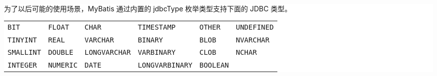         
<p>
          为了以后可能的使用场景，MyBatis 通过内置的 jdbcType 枚举类型支持下面的 JDBC 类型。
        </p>

        
<table border="0" class="table table-striped">
          
<tbody><tr class="a">
            
<td><tt>BIT</tt></td>
            
<td><tt>FLOAT</tt></td>
            
<td><tt>CHAR</tt></td>
            
<td><tt>TIMESTAMP</tt></td>
            
<td><tt>OTHER</tt></td>
            
<td><tt>UNDEFINED</tt></td>
          </tr>
          
<tr class="b">
            
<td><tt>TINYINT</tt></td>
            
<td><tt>REAL</tt></td>
            
<td><tt>VARCHAR</tt></td>
            
<td><tt>BINARY</tt></td>
            
<td><tt>BLOB</tt></td>
            
<td><tt>NVARCHAR</tt></td>
          </tr>
          
<tr class="a">
            
<td><tt>SMALLINT</tt></td>
            
<td><tt>DOUBLE</tt></td>
            
<td><tt>LONGVARCHAR</tt></td>
            
<td><tt>VARBINARY</tt></td>
            
<td><tt>CLOB</tt></td>
            
<td><tt>NCHAR</tt></td>
          </tr>
          
<tr class="b">
            
<td><tt>INTEGER</tt></td>
            
<td><tt>NUMERIC</tt></td>
            
<td><tt>DATE</tt></td>
            
<td><tt>LONGVARBINARY</tt></td>
            
<td><tt>BOOLEAN</tt></td>
            